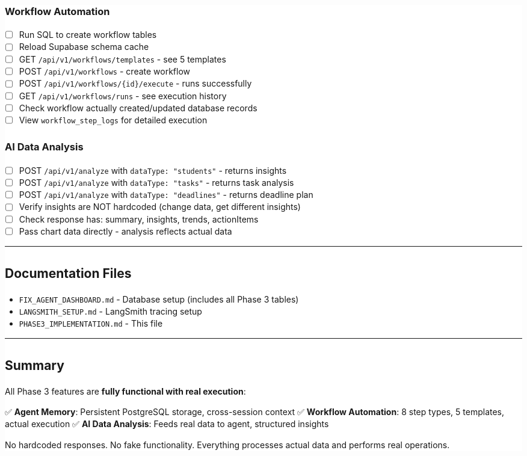 ### Workflow Automation
- [ ] Run SQL to create workflow tables
- [ ] Reload Supabase schema cache
- [ ] GET `/api/v1/workflows/templates` - see 5 templates
- [ ] POST `/api/v1/workflows` - create workflow
- [ ] POST `/api/v1/workflows/{id}/execute` - runs successfully
- [ ] GET `/api/v1/workflows/runs` - see execution history
- [ ] Check workflow actually created/updated database records
- [ ] View `workflow_step_logs` for detailed execution

### AI Data Analysis
- [ ] POST `/api/v1/analyze` with `dataType: "students"` - returns insights
- [ ] POST `/api/v1/analyze` with `dataType: "tasks"` - returns task analysis
- [ ] POST `/api/v1/analyze` with `dataType: "deadlines"` - returns deadline plan
- [ ] Verify insights are NOT hardcoded (change data, get different insights)
- [ ] Check response has: summary, insights, trends, actionItems
- [ ] Pass chart data directly - analysis reflects actual data

---

## Documentation Files

- `FIX_AGENT_DASHBOARD.md` - Database setup (includes all Phase 3 tables)
- `LANGSMITH_SETUP.md` - LangSmith tracing setup
- `PHASE3_IMPLEMENTATION.md` - This file

---

## Summary

All Phase 3 features are **fully functional with real execution**:

✅ **Agent Memory**: Persistent PostgreSQL storage, cross-session context
✅ **Workflow Automation**: 8 step types, 5 templates, actual execution
✅ **AI Data Analysis**: Feeds real data to agent, structured insights

No hardcoded responses. No fake functionality. Everything processes actual data and performs real operations.
